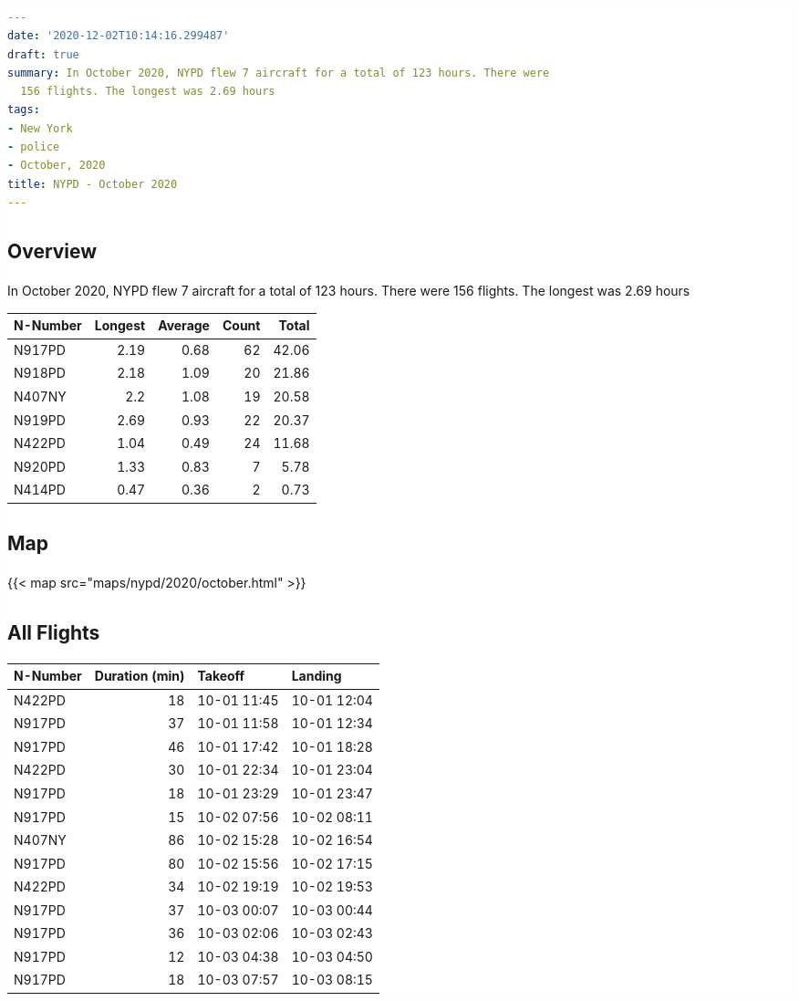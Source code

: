```yaml
---
date: '2020-12-02T10:14:16.299487'
draft: true
summary: In October 2020, NYPD flew 7 aircraft for a total of 123 hours. There were
  156 flights. The longest was 2.69 hours
tags:
- New York
- police
- October, 2020
title: NYPD - October 2020
---
```


## Overview
In October 2020, NYPD flew 7 aircraft for a total of 123 hours. There were 156 flights. The longest was 2.69 hours

| N-Number   |   Longest |   Average |   Count |   Total |
|:-----------|----------:|----------:|--------:|--------:|
| N917PD     |      2.19 |      0.68 |      62 |   42.06 |
| N918PD     |      2.18 |      1.09 |      20 |   21.86 |
| N407NY     |      2.2  |      1.08 |      19 |   20.58 |
| N919PD     |      2.69 |      0.93 |      22 |   20.37 |
| N422PD     |      1.04 |      0.49 |      24 |   11.68 |
| N920PD     |      1.33 |      0.83 |       7 |    5.78 |
| N414PD     |      0.47 |      0.36 |       2 |    0.73 |

## Map
{{< map src="maps/nypd/2020/october.html" >}}

## All Flights
| N-Number   |   Duration (min) | Takeoff     | Landing     |
|:-----------|-----------------:|:------------|:------------|
| N422PD     |               18 | 10-01 11:45 | 10-01 12:04 |
| N917PD     |               37 | 10-01 11:58 | 10-01 12:34 |
| N917PD     |               46 | 10-01 17:42 | 10-01 18:28 |
| N422PD     |               30 | 10-01 22:34 | 10-01 23:04 |
| N917PD     |               18 | 10-01 23:29 | 10-01 23:47 |
| N917PD     |               15 | 10-02 07:56 | 10-02 08:11 |
| N407NY     |               86 | 10-02 15:28 | 10-02 16:54 |
| N917PD     |               80 | 10-02 15:56 | 10-02 17:15 |
| N422PD     |               34 | 10-02 19:19 | 10-02 19:53 |
| N917PD     |               37 | 10-03 00:07 | 10-03 00:44 |
| N917PD     |               36 | 10-03 02:06 | 10-03 02:43 |
| N917PD     |               12 | 10-03 04:38 | 10-03 04:50 |
| N917PD     |               18 | 10-03 07:57 | 10-03 08:15 |